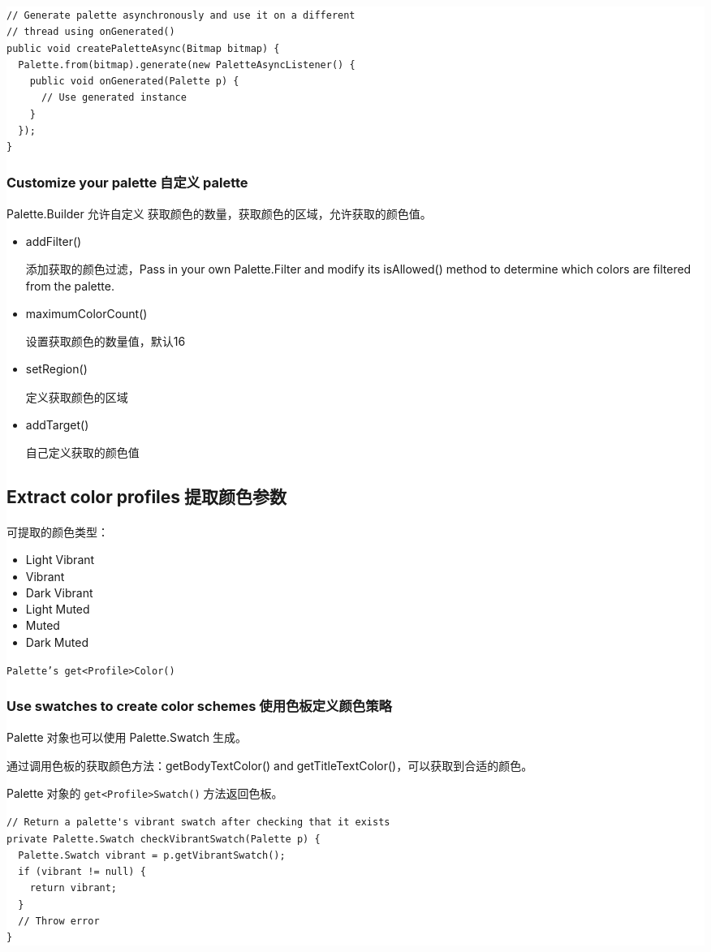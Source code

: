     // Generate palette asynchronously and use it on a different
    // thread using onGenerated()
    public void createPaletteAsync(Bitmap bitmap) {
      Palette.from(bitmap).generate(new PaletteAsyncListener() {
        public void onGenerated(Palette p) {
          // Use generated instance
        }
      });
    }

### Customize your palette 自定义 palette

Palette.Builder 允许自定义 获取颜色的数量，获取颜色的区域，允许获取的颜色值。

- addFilter()

    添加获取的颜色过滤，Pass in your own Palette.Filter and modify its isAllowed() method to determine which colors are filtered from the palette.
- maximumColorCount()

    设置获取颜色的数量值，默认16
- setRegion()

    定义获取颜色的区域
- addTarget()

    自己定义获取的颜色值

## Extract color profiles 提取颜色参数

可提取的颜色类型：

- Light Vibrant
- Vibrant
- Dark Vibrant
- Light Muted
- Muted
- Dark Muted

`Palette’s get<Profile>Color()`

### Use swatches to create color schemes 使用色板定义颜色策略

Palette 对象也可以使用 Palette.Swatch 生成。

通过调用色板的获取颜色方法：getBodyTextColor() and getTitleTextColor()，可以获取到合适的颜色。

Palette 对象的 `get<Profile>Swatch()` 方法返回色板。

    // Return a palette's vibrant swatch after checking that it exists
    private Palette.Swatch checkVibrantSwatch(Palette p) {
      Palette.Swatch vibrant = p.getVibrantSwatch();
      if (vibrant != null) {
        return vibrant;
      }
      // Throw error
    }
